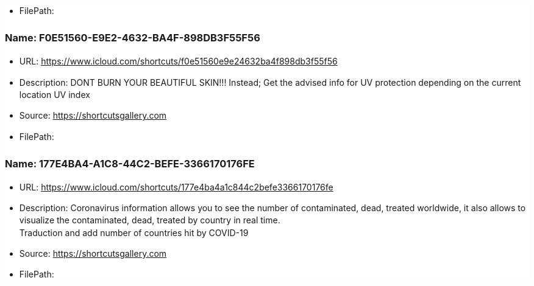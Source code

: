 - FilePath: 

### Name: F0E51560-E9E2-4632-BA4F-898DB3F55F56

- URL: https://www.icloud.com/shortcuts/f0e51560e9e24632ba4f898db3f55f56

- Description: DONT BURN YOUR BEAUTIFUL SKIN!!!  Instead; Get the advised info for UV protection depending on the current location UV index

- Source: https://shortcutsgallery.com

- FilePath: 

### Name: 177E4BA4-A1C8-44C2-BEFE-3366170176FE

- URL: https://www.icloud.com/shortcuts/177e4ba4a1c844c2befe3366170176fe

- Description: Coronavirus information allows you to see the number of contaminated, dead, treated worldwide, it also allows to visualize the contaminated, dead, treated by country in real time.  
									        	Traduction and add number of countries hit by COVID-19									      	

- Source: https://shortcutsgallery.com

- FilePath: 

